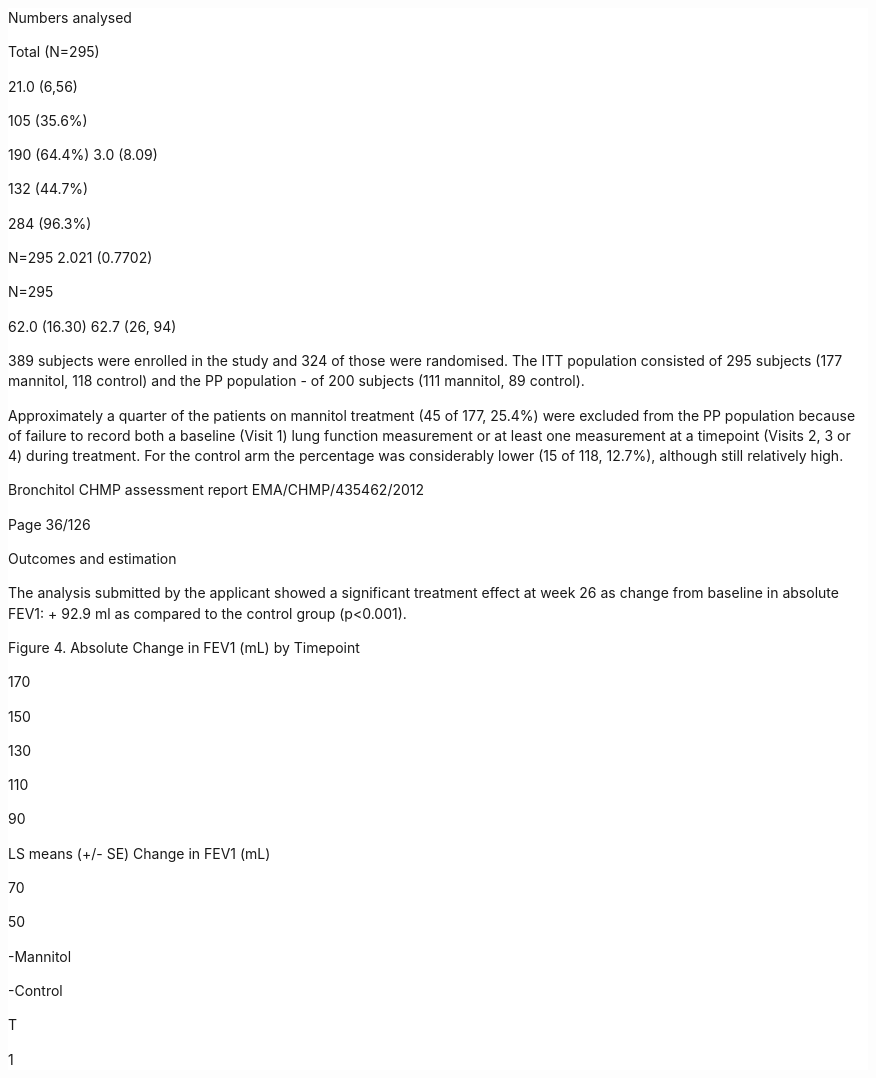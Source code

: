 Numbers analysed

Total (N=295)

21.0 (6,56)

105 (35.6%)

190 (64.4%) 3.0 (8.09)

132 (44.7%)

284 (96.3%)

N=295 2.021 (0.7702)

N=295

62.0 (16.30) 62.7 (26, 94)

389 subjects were enrolled in the study and 324 of those were randomised. The ITT population consisted of 295 subjects (177 mannitol, 118 control) and the PP population - of 200 subjects (111 mannitol, 89 control).

Approximately a quarter of the patients on mannitol treatment (45 of 177, 25.4%) were excluded from the PP population because of failure to record both a baseline (Visit 1) lung function measurement or at least one measurement at a timepoint (Visits 2, 3 or 4) during treatment. For the control arm the percentage was considerably lower (15 of 118, 12.7%), although still relatively high.

Bronchitol CHMP assessment report EMA/CHMP/435462/2012

Page 36/126

Outcomes and estimation

The analysis submitted by the applicant showed a significant treatment effect at week 26 as change from baseline in absolute FEV1: + 92.9 ml as compared to the control group (p<0.001).

Figure 4. Absolute Change in FEV1 (mL) by Timepoint

170

150

130

110

90

LS means (+/- SE) Change in FEV1 (mL)

70

50

-Mannitol

-Control

T

1
